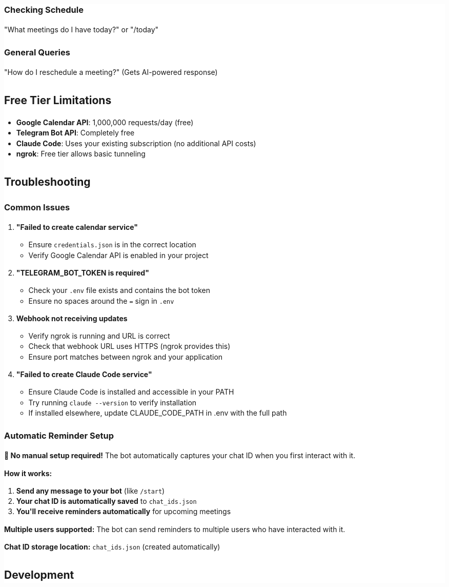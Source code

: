 ### Checking Schedule  
"What meetings do I have today?" or "/today"

### General Queries
"How do I reschedule a meeting?" (Gets AI-powered response)

## Free Tier Limitations

- **Google Calendar API**: 1,000,000 requests/day (free)
- **Telegram Bot API**: Completely free
- **Claude Code**: Uses your existing subscription (no additional API costs)
- **ngrok**: Free tier allows basic tunneling

## Troubleshooting

### Common Issues

1. **"Failed to create calendar service"**
   - Ensure `credentials.json` is in the correct location
   - Verify Google Calendar API is enabled in your project

2. **"TELEGRAM_BOT_TOKEN is required"**
   - Check your `.env` file exists and contains the bot token
   - Ensure no spaces around the `=` sign in `.env`

3. **Webhook not receiving updates**
   - Verify ngrok is running and URL is correct
   - Check that webhook URL uses HTTPS (ngrok provides this)
   - Ensure port matches between ngrok and your application

4. **"Failed to create Claude Code service"**
   - Ensure Claude Code is installed and accessible in your PATH
   - Try running `claude --version` to verify installation
   - If installed elsewhere, update CLAUDE_CODE_PATH in .env with the full path

### Automatic Reminder Setup

**🎉 No manual setup required!** The bot automatically captures your chat ID when you first interact with it.

**How it works:**
1. **Send any message to your bot** (like `/start`)
2. **Your chat ID is automatically saved** to `chat_ids.json`
3. **You'll receive reminders automatically** for upcoming meetings

**Multiple users supported:** The bot can send reminders to multiple users who have interacted with it.

**Chat ID storage location:** `chat_ids.json` (created automatically)

## Development
